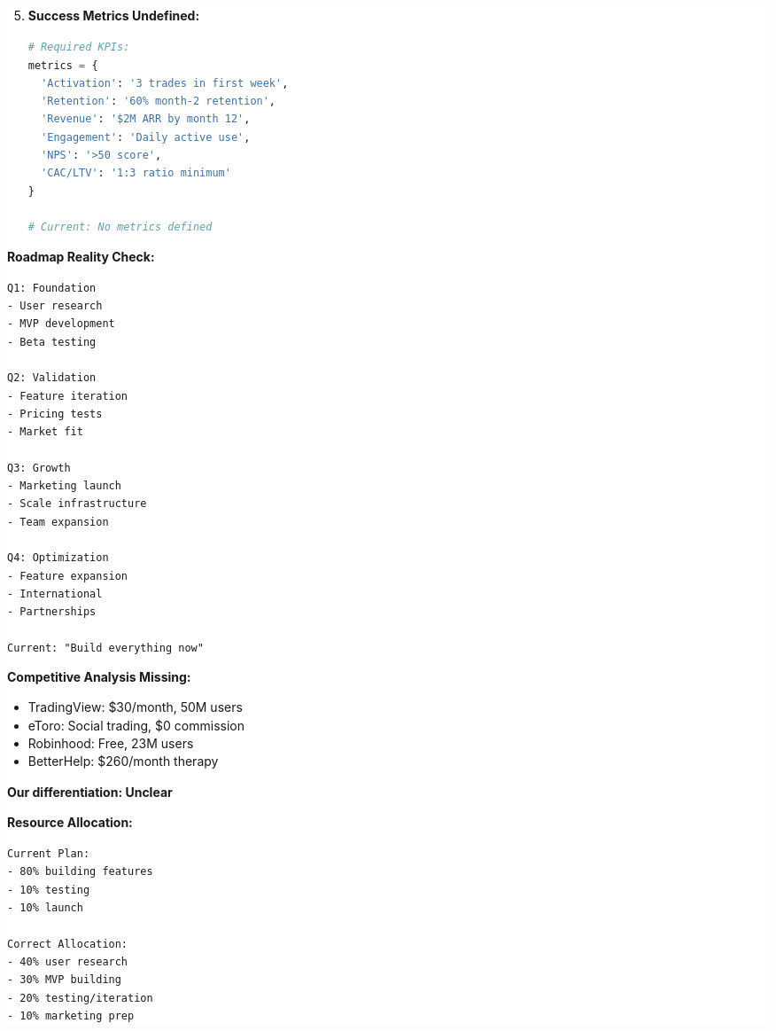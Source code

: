 5. **Success Metrics Undefined:**
   ```python
   # Required KPIs:
   metrics = {
     'Activation': '3 trades in first week',
     'Retention': '60% month-2 retention',
     'Revenue': '$2M ARR by month 12',
     'Engagement': 'Daily active use',
     'NPS': '>50 score',
     'CAC/LTV': '1:3 ratio minimum'
   }
   
   # Current: No metrics defined
   ```

**Roadmap Reality Check:**
```
Q1: Foundation
- User research
- MVP development
- Beta testing

Q2: Validation
- Feature iteration
- Pricing tests
- Market fit

Q3: Growth
- Marketing launch
- Scale infrastructure
- Team expansion

Q4: Optimization
- Feature expansion
- International
- Partnerships

Current: "Build everything now"
```

**Competitive Analysis Missing:**
- TradingView: $30/month, 50M users
- eToro: Social trading, $0 commission
- Robinhood: Free, 23M users
- BetterHelp: $260/month therapy

**Our differentiation: Unclear**

**Resource Allocation:**
```
Current Plan:
- 80% building features
- 10% testing
- 10% launch

Correct Allocation:
- 40% user research
- 30% MVP building
- 20% testing/iteration
- 10% marketing prep
```

